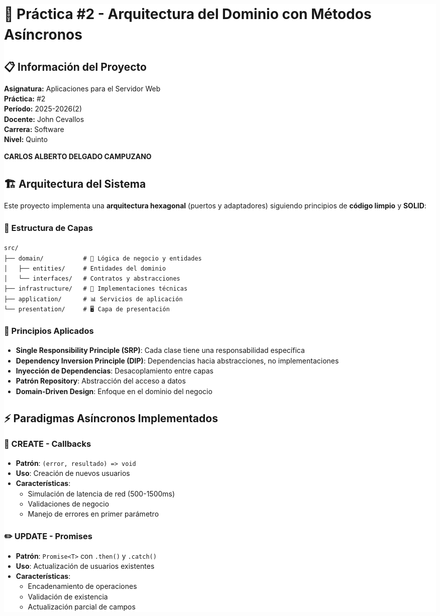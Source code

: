 # 🚀 Práctica #2 - Arquitectura del Dominio con Métodos Asíncronos

## 📋 Información del Proyecto

**Asignatura:** Aplicaciones para el Servidor Web  
**Práctica:** #2  
**Período:** 2025-2026(2)  
**Docente:** John Cevallos  
**Carrera:** Software  
**Nivel:** Quinto  

**CARLOS ALBERTO DELGADO CAMPUZANO**

## 🏗️ Arquitectura del Sistema

Este proyecto implementa una **arquitectura hexagonal** (puertos y adaptadores) siguiendo principios de **código limpio** y **SOLID**:

### 📂 Estructura de Capas

```
src/
├── domain/           # 🎯 Lógica de negocio y entidades
│   ├── entities/     # Entidades del dominio
│   └── interfaces/   # Contratos y abstracciones
├── infrastructure/   # 🔧 Implementaciones técnicas
├── application/      # 📊 Servicios de aplicación
└── presentation/     # 🖥️ Capa de presentación
```

### 🧩 Principios Aplicados

- **Single Responsibility Principle (SRP)**: Cada clase tiene una responsabilidad específica
- **Dependency Inversion Principle (DIP)**: Dependencias hacia abstracciones, no implementaciones
- **Inyección de Dependencias**: Desacoplamiento entre capas
- **Patrón Repository**: Abstracción del acceso a datos
- **Domain-Driven Design**: Enfoque en el dominio del negocio

## ⚡ Paradigmas Asíncronos Implementados

### 🔧 CREATE - Callbacks
- **Patrón**: `(error, resultado) => void`
- **Uso**: Creación de nuevos usuarios
- **Características**:
  - Simulación de latencia de red (500-1500ms)
  - Validaciones de negocio
  - Manejo de errores en primer parámetro

### ✏️ UPDATE - Promises
- **Patrón**: `Promise<T>` con `.then()` y `.catch()`
- **Uso**: Actualización de usuarios existentes
- **Características**:
  - Encadenamiento de operaciones
  - Validación de existencia
  - Actualización parcial de campos

